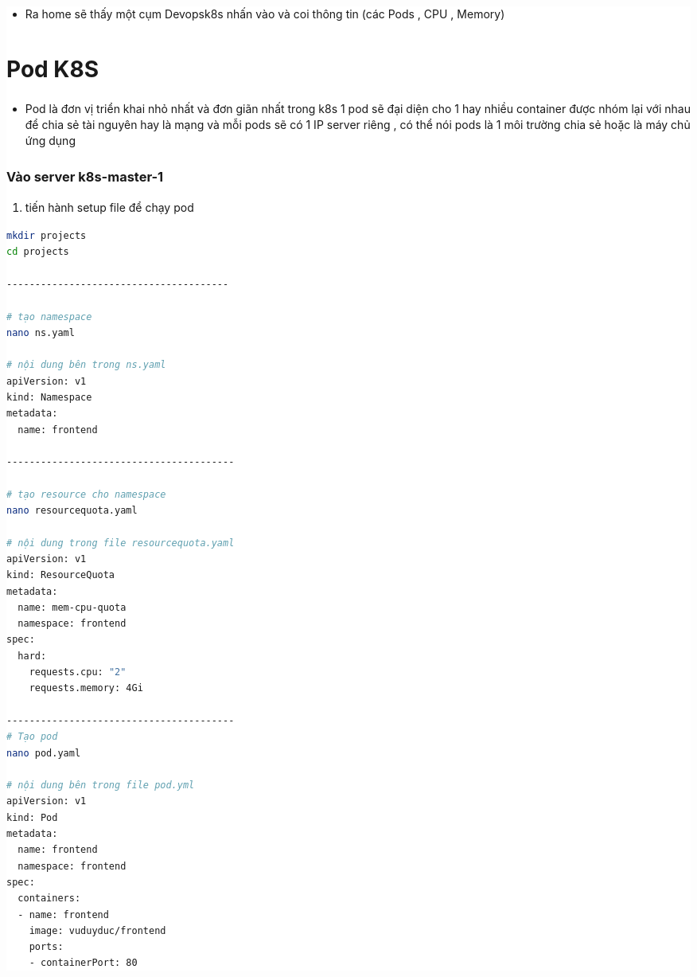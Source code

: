 * Ra home sẽ thấy một cụm Devopsk8s nhấn vào và coi thông tin (các Pods , CPU , Memory)

# Pod K8S

- Pod là đơn vị triển khai nhỏ nhất và đơn giãn nhất trong k8s 1 pod sẽ đại diện cho 1 hay nhiều 
container được nhóm lại với nhau để chia sẻ tài nguyên hay là mạng và mỗi pods sẽ có 1 IP server
riêng , có thể nói pods là 1 môi trường chia sẻ hoặc là máy chủ ứng dụng 

### Vào server k8s-master-1

1. tiến hành setup file để chạy pod

``` bash
mkdir projects
cd projects

---------------------------------------

# tạo namespace 
nano ns.yaml

# nội dung bên trong ns.yaml
apiVersion: v1
kind: Namespace
metadata:
  name: frontend

----------------------------------------

# tạo resource cho namespace
nano resourcequota.yaml

# nội dung trong file resourcequota.yaml
apiVersion: v1
kind: ResourceQuota
metadata:
  name: mem-cpu-quota
  namespace: frontend
spec:
  hard:
    requests.cpu: "2"
    requests.memory: 4Gi

----------------------------------------
# Tạo pod 
nano pod.yaml

# nội dung bên trong file pod.yml
apiVersion: v1
kind: Pod
metadata:
  name: frontend
  namespace: frontend
spec:
  containers:
  - name: frontend
    image: vuduyduc/frontend
    ports:
    - containerPort: 80
```
